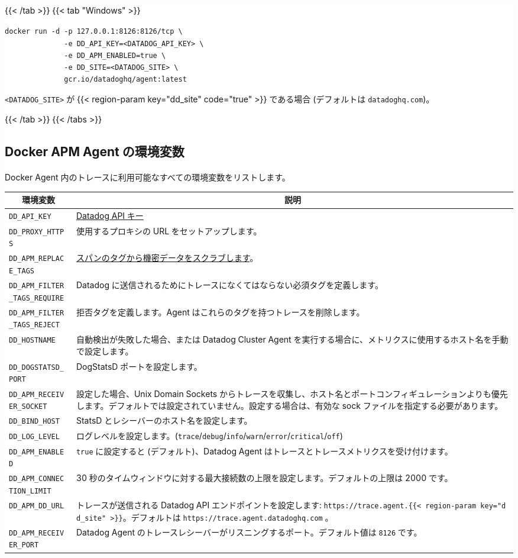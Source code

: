 {{< /tab >}}
{{< tab "Windows" >}}

```shell
docker run -d -p 127.0.0.1:8126:8126/tcp \
              -e DD_API_KEY=<DATADOG_API_KEY> \
              -e DD_APM_ENABLED=true \
              -e DD_SITE=<DATADOG_SITE> \
              gcr.io/datadoghq/agent:latest
```
`<DATADOG_SITE>` が {{< region-param key="dd_site" code="true" >}} である場合 (デフォルトは `datadoghq.com`)。

{{< /tab >}}
{{< /tabs >}}

## Docker APM Agent の環境変数

Docker Agent 内のトレースに利用可能なすべての環境変数をリストします。

| 環境変数       | 説明                                                                                                                                                                                                                                                                                                                                          |
| -------------------------- | ---------------------------------------------------------------------------------------------------------------------------------------------------------------------------------------------------------------------------------------------------------------------------------------------------------------------------------------------------- |
| `DD_API_KEY`               | [Datadog API キー][1]                                                                                                                                                                                                                                                                                                                                 |
| `DD_PROXY_HTTPS`           | 使用するプロキシの URL をセットアップします。                                                                                                                                                                                                                                                                                                                 |
| `DD_APM_REPLACE_TAGS`      | [スパンのタグから機密データをスクラブします][2]。                                                                                                                                                                                                                                                                                                     |
| `DD_APM_FILTER_TAGS_REQUIRE`      | Datadog に送信されるためにトレースになくてはならない必須タグを定義します。                                                                                                                                                                                                                                                                                                     |
| `DD_APM_FILTER_TAGS_REJECT`      | 拒否タグを定義します。Agent はこれらのタグを持つトレースを削除します。       |
| `DD_HOSTNAME`              | 自動検出が失敗した場合、または Datadog Cluster Agent を実行する場合に、メトリクスに使用するホスト名を手動で設定します。                                                                                                                                                                                                                                        |
| `DD_DOGSTATSD_PORT`        | DogStatsD ポートを設定します。                                                                                                                                                                                                                                                                                                                              |
| `DD_APM_RECEIVER_SOCKET`   | 設定した場合、Unix Domain Sockets からトレースを収集し、ホスト名とポートコンフィギュレーションよりも優先します。デフォルトでは設定されていません。設定する場合は、有効な sock ファイルを指定する必要があります。                                                                                                                                                                       |
| `DD_BIND_HOST`             | StatsD とレシーバーのホスト名を設定します。                                                                                                                                                                                                                                                                                                                  |
| `DD_LOG_LEVEL`             | ログレベルを設定します。(`trace`/`debug`/`info`/`warn`/`error`/`critical`/`off`)                                                                                                                                                                                                                                                                      |
| `DD_APM_ENABLED`           | `true` に設定すると (デフォルト)、Datadog Agent はトレースとトレースメトリクスを受け付けます。                                                                                                                                                                                                                                                                                         |
| `DD_APM_CONNECTION_LIMIT`  | 30 秒のタイムウィンドウに対する最大接続数の上限を設定します。デフォルトの上限は 2000 です。                                                                                                                                                                                                                                                    |
| `DD_APM_DD_URL`            | トレースが送信される Datadog API エンドポイントを設定します: `https://trace.agent.{{< region-param key="dd_site" >}}`。デフォルトは `https://trace.agent.datadoghq.com` 。                                                                                                                                                                                                                            |
| `DD_APM_RECEIVER_PORT`     | Datadog Agent のトレースレシーバーがリスニングするポート。デフォルト値は `8126` です。                                                                                                                                                                                                                                                                    |

[1]: https://app.datadoghq.com/organization-settings/api-keys
[2]: /ja/tracing/guide/security/#replace-rules